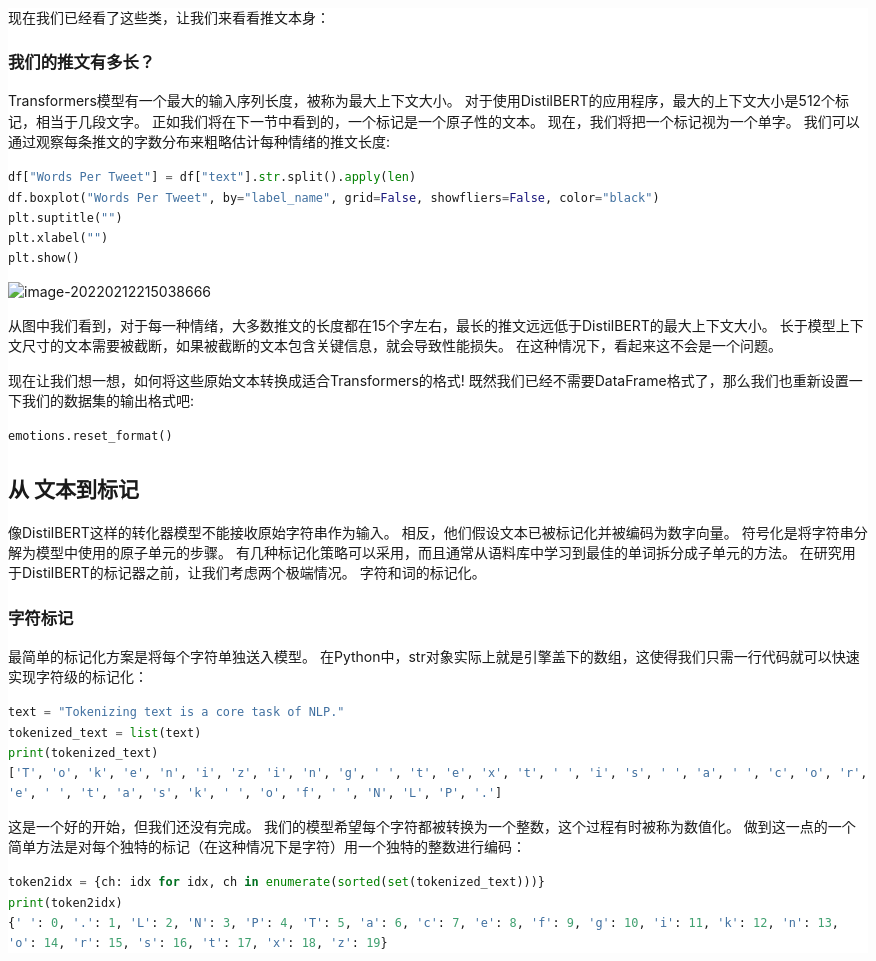 现在我们已经看了这些类，让我们来看看推文本身：



### 我们的推文有多长？

Transformers模型有一个最大的输入序列长度，被称为最大上下文大小。 对于使用DistilBERT的应用程序，最大的上下文大小是512个标记，相当于几段文字。 正如我们将在下一节中看到的，一个标记是一个原子性的文本。 现在，我们将把一个标记视为一个单字。 我们可以通过观察每条推文的字数分布来粗略估计每种情绪的推文长度:



```py
df["Words Per Tweet"] = df["text"].str.split().apply(len) 
df.boxplot("Words Per Tweet", by="label_name", grid=False, showfliers=False, color="black") 
plt.suptitle("") 
plt.xlabel("") 
plt.show()

```

![image-20220212215038666](images/chapter2/image-20220212215038666.png)

从图中我们看到，对于每一种情绪，大多数推文的长度都在15个字左右，最长的推文远远低于DistilBERT的最大上下文大小。 长于模型上下文尺寸的文本需要被截断，如果被截断的文本包含关键信息，就会导致性能损失。 在这种情况下，看起来这不会是一个问题。

现在让我们想一想，如何将这些原始文本转换成适合Transformers的格式! 既然我们已经不需要DataFrame格式了，那么我们也重新设置一下我们的数据集的输出格式吧:

```py
emotions.reset_format()
```



## 从 文本到标记

像DistilBERT这样的转化器模型不能接收原始字符串作为输入。 相反，他们假设文本已被标记化并被编码为数字向量。 符号化是将字符串分解为模型中使用的原子单元的步骤。 有几种标记化策略可以采用，而且通常从语料库中学习到最佳的单词拆分成子单元的方法。 在研究用于DistilBERT的标记器之前，让我们考虑两个极端情况。 字符和词的标记化。



### 字符标记

最简单的标记化方案是将每个字符单独送入模型。 在Python中，str对象实际上就是引擎盖下的数组，这使得我们只需一行代码就可以快速实现字符级的标记化：



```py
text = "Tokenizing text is a core task of NLP."
tokenized_text = list(text) 
print(tokenized_text) 
['T', 'o', 'k', 'e', 'n', 'i', 'z', 'i', 'n', 'g', ' ', 't', 'e', 'x', 't', ' ', 'i', 's', ' ', 'a', ' ', 'c', 'o', 'r', 'e', ' ', 't', 'a', 's', 'k', ' ', 'o', 'f', ' ', 'N', 'L', 'P', '.']

```

这是一个好的开始，但我们还没有完成。 我们的模型希望每个字符都被转换为一个整数，这个过程有时被称为数值化。 做到这一点的一个简单方法是对每个独特的标记（在这种情况下是字符）用一个独特的整数进行编码：

```py
token2idx = {ch: idx for idx, ch in enumerate(sorted(set(tokenized_text)))} 
print(token2idx) 
{' ': 0, '.': 1, 'L': 2, 'N': 3, 'P': 4, 'T': 5, 'a': 6, 'c': 7, 'e': 8, 'f': 9, 'g': 10, 'i': 11, 'k': 12, 'n': 13, 'o': 14, 'r': 15, 's': 16, 't': 17, 'x': 18, 'z': 19}

```

